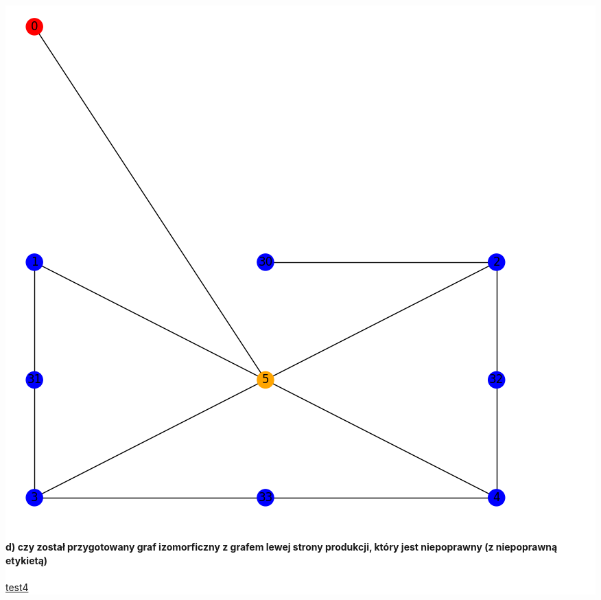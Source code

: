 ![](images/p61b.png)

#### d) czy został przygotowany graf izomorficzny z grafem lewej strony produkcji, który jest niepoprawny (z niepoprawną etykietą)

[test4](../../tests/test_p6.py)